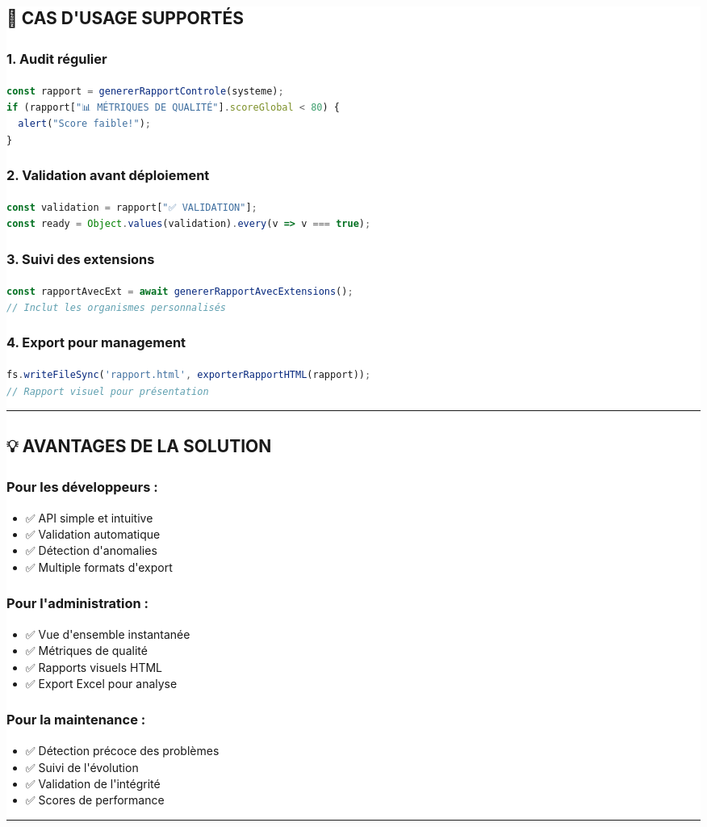 
## 🎯 CAS D'USAGE SUPPORTÉS

### 1. Audit régulier
```typescript
const rapport = genererRapportControle(systeme);
if (rapport["📊 MÉTRIQUES DE QUALITÉ"].scoreGlobal < 80) {
  alert("Score faible!");
}
```

### 2. Validation avant déploiement
```typescript
const validation = rapport["✅ VALIDATION"];
const ready = Object.values(validation).every(v => v === true);
```

### 3. Suivi des extensions
```typescript
const rapportAvecExt = await genererRapportAvecExtensions();
// Inclut les organismes personnalisés
```

### 4. Export pour management
```typescript
fs.writeFileSync('rapport.html', exporterRapportHTML(rapport));
// Rapport visuel pour présentation
```

---

## 💡 AVANTAGES DE LA SOLUTION

### Pour les développeurs :
- ✅ API simple et intuitive
- ✅ Validation automatique
- ✅ Détection d'anomalies
- ✅ Multiple formats d'export

### Pour l'administration :
- ✅ Vue d'ensemble instantanée
- ✅ Métriques de qualité
- ✅ Rapports visuels HTML
- ✅ Export Excel pour analyse

### Pour la maintenance :
- ✅ Détection précoce des problèmes
- ✅ Suivi de l'évolution
- ✅ Validation de l'intégrité
- ✅ Scores de performance

---